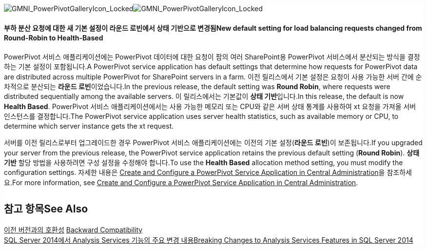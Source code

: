  <span data-ttu-id="ee080-193">![GMNI_PowerPivotGalleryIcon_Locked](media/gmni-powerpivotgalleryicon-locked.gif "GMNI_PowerPivotGalleryIcon_Locked")</span><span class="sxs-lookup"><span data-stu-id="ee080-193">![GMNI_PowerPivotGalleryIcon_Locked](media/gmni-powerpivotgalleryicon-locked.gif "GMNI_PowerPivotGalleryIcon_Locked")</span></span>  
  
#### <a name="new-default-setting-for-load-balancing-requests-changed-from-round-robin-to-health-based"></a><span data-ttu-id="ee080-194">부하 분산 요청에 대한 새 기본 설정이 라운드 로빈에서 상태 기반으로 변경됨</span><span class="sxs-lookup"><span data-stu-id="ee080-194">New default setting for load balancing requests changed from Round-Robin to Health-Based</span></span>  
 <span data-ttu-id="ee080-195">PowerPivot 서비스 애플리케이션에는 PowerPivot 데이터에 대한 요청이 팜의 여러 SharePoint용 PowerPivot 서비스에서 분산되는 방식을 결정하는 기본 설정이 포함됩니다.</span><span class="sxs-lookup"><span data-stu-id="ee080-195">A PowerPivot service application has default settings that determine how requests for PowerPivot data are distributed across multiple PowerPivot for SharePoint servers in a farm.</span></span> <span data-ttu-id="ee080-196">이전 릴리스에서 기본 설정은 요청이 사용 가능한 서버 간에 순차적으로 분산되는 **라운드 로빈**이었습니다.</span><span class="sxs-lookup"><span data-stu-id="ee080-196">In the previous release, the default setting was **Round Robin**, where requests were distributed sequentially among the available servers.</span></span> <span data-ttu-id="ee080-197">이 릴리스에서는 기본값이 **상태 기반**입니다.</span><span class="sxs-lookup"><span data-stu-id="ee080-197">In this release, the default is now **Health Based**.</span></span> <span data-ttu-id="ee080-198">PowerPivot 서비스 애플리케이션에서는 사용 가능한 메모리 또는 CPU와 같은 서버 상태 통계를 사용하여 xt 요청을 가져올 서버 인스턴스를 결정합니다.</span><span class="sxs-lookup"><span data-stu-id="ee080-198">The PowerPivot service application uses server health statistics, such as available memory or CPU, to determine which server instance gets the xt request.</span></span>  
  
 <span data-ttu-id="ee080-199">서버를 이전 릴리스로부터 업그레이드한 경우 PowerPivot 서비스 애플리케이션에는 이전의 기본 설정(**라운드 로빈**)이 보존됩니다.</span><span class="sxs-lookup"><span data-stu-id="ee080-199">If you upgraded your server from the previous release, the PowerPivot service application retains the previous default setting (**Round Robin**).</span></span> <span data-ttu-id="ee080-200">**상태 기반** 할당 방법을 사용하려면 구성 설정을 수정해야 합니다.</span><span class="sxs-lookup"><span data-stu-id="ee080-200">To use the **Health Based** allocation method setting, you must modify the configuration settings.</span></span> <span data-ttu-id="ee080-201">자세한 내용은 [Create and Configure a PowerPivot Service Application in Central Administration](power-pivot-sharepoint/create-and-configure-power-pivot-service-application-in-ca.md)을 참조하세요.</span><span class="sxs-lookup"><span data-stu-id="ee080-201">For more information, see [Create and Configure a PowerPivot Service Application in Central Administration](power-pivot-sharepoint/create-and-configure-power-pivot-service-application-in-ca.md).</span></span>  
  
## <a name="see-also"></a><span data-ttu-id="ee080-202">참고 항목</span><span class="sxs-lookup"><span data-stu-id="ee080-202">See Also</span></span>  
 <span data-ttu-id="ee080-203">[이전 버전과의 호환성](../../2014/getting-started/backward-compatibility.md) </span><span class="sxs-lookup"><span data-stu-id="ee080-203">[Backward Compatibility](../../2014/getting-started/backward-compatibility.md) </span></span>  
 [<span data-ttu-id="ee080-204">SQL Server 2014에서 Analysis Services 기능의 주요 변경 내용</span><span class="sxs-lookup"><span data-stu-id="ee080-204">Breaking Changes to Analysis Services Features in SQL Server 2014</span></span>](breaking-changes-to-analysis-services-features-in-sql-server-2014.md)  
  
  
